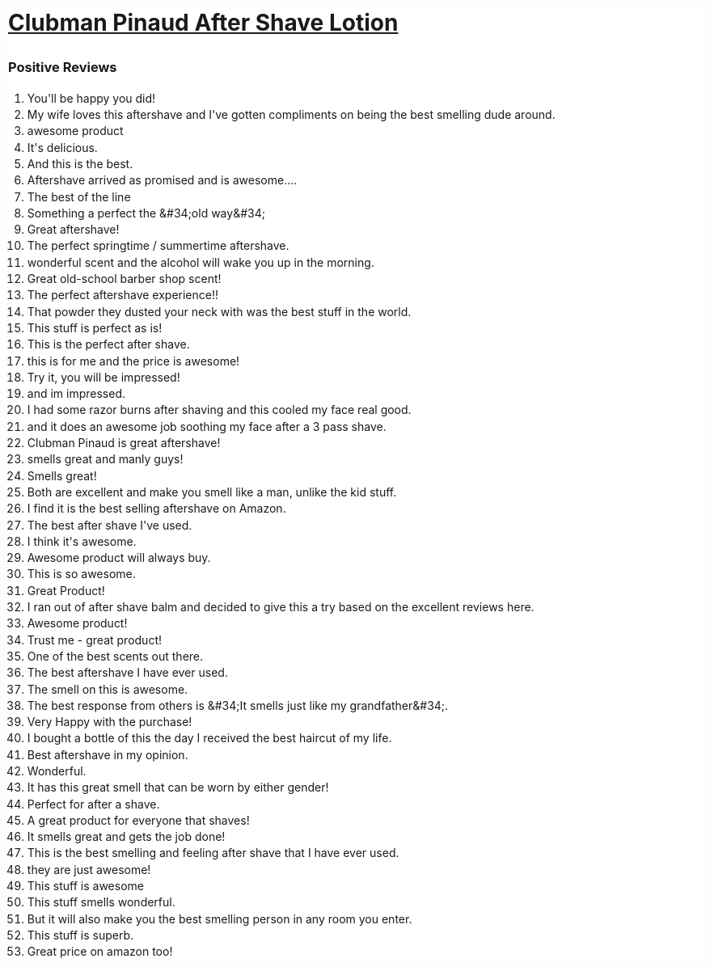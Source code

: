 # [Clubman Pinaud After Shave Lotion](https://products.checkmycream.com/products/clubman-pinaud-after-shave-lotion.html)

### Positive Reviews

<ol>
      <li>You&#x27;ll be happy you did!</li>
      <li>My wife loves this aftershave and I&#x27;ve gotten compliments on being the best smelling dude around.</li>
      <li>awesome product</li>
      <li>It&#x27;s delicious.  </li>
      <li>And this is the best.</li>
      <li>Aftershave arrived as promised and is awesome....</li>
      <li>The best of the line</li>
      <li>Something a perfect the &amp;#34;old way&amp;#34;</li>
      <li>Great aftershave!</li>
      <li>The perfect springtime / summertime aftershave.  </li>
      <li>wonderful scent and the alcohol will wake you up in the morning.</li>
      <li>Great old-school barber shop scent!  </li>
      <li>The perfect aftershave experience!!</li>
      <li>That powder they dusted your neck with was the best stuff in the world.</li>
      <li>This stuff is perfect as is!</li>
      <li>This is the perfect after shave.</li>
      <li>this is for me and the price is awesome!</li>
      <li>Try it, you will be impressed!</li>
      <li>and im impressed.</li>
      <li>I had some razor burns after shaving and this cooled my face real good.</li>
      <li>and it does an awesome job soothing my face after a 3 pass shave.  </li>
      <li>Clubman Pinaud is great aftershave!</li>
      <li>smells great and manly guys!</li>
      <li>Smells great!  </li>
      <li>Both are excellent and make you smell like a man, unlike the kid stuff.</li>
      <li>I find it is the best selling aftershave on Amazon.  </li>
      <li>The best after shave I&#x27;ve used.</li>
      <li>I think it&#x27;s awesome.</li>
      <li>Awesome product will always buy.</li>
      <li>This is so awesome.</li>
      <li>Great Product!</li>
      <li>I ran out of after shave balm and decided to give this a try based on the excellent reviews here.  </li>
      <li>Awesome product!  </li>
      <li>Trust me - great product!</li>
      <li>One of the best scents out there.</li>
      <li>The best aftershave I have ever used.</li>
      <li>The smell on this is awesome.</li>
      <li>The best response from others is &amp;#34;It smells just like my grandfather&amp;#34;.</li>
      <li>Very Happy with the purchase!</li>
      <li>I bought a bottle of this the day I received the best haircut of my life.  </li>
      <li>Best aftershave in my opinion.</li>
      <li>Wonderful.</li>
      <li>It has this great smell that can be worn by either gender!</li>
      <li>Perfect for after a shave.</li>
      <li>A great product for everyone that shaves!</li>
      <li>It smells great and gets the job done!</li>
      <li>This is the best smelling and feeling after shave that I have ever used.</li>
      <li>they are just awesome!</li>
      <li>This stuff is awesome</li>
      <li>This stuff smells wonderful.</li>
      <li>But it will also make you the best smelling person in any room you enter.</li>
      <li>This stuff is superb.</li>
      <li>Great price on amazon too!</li>